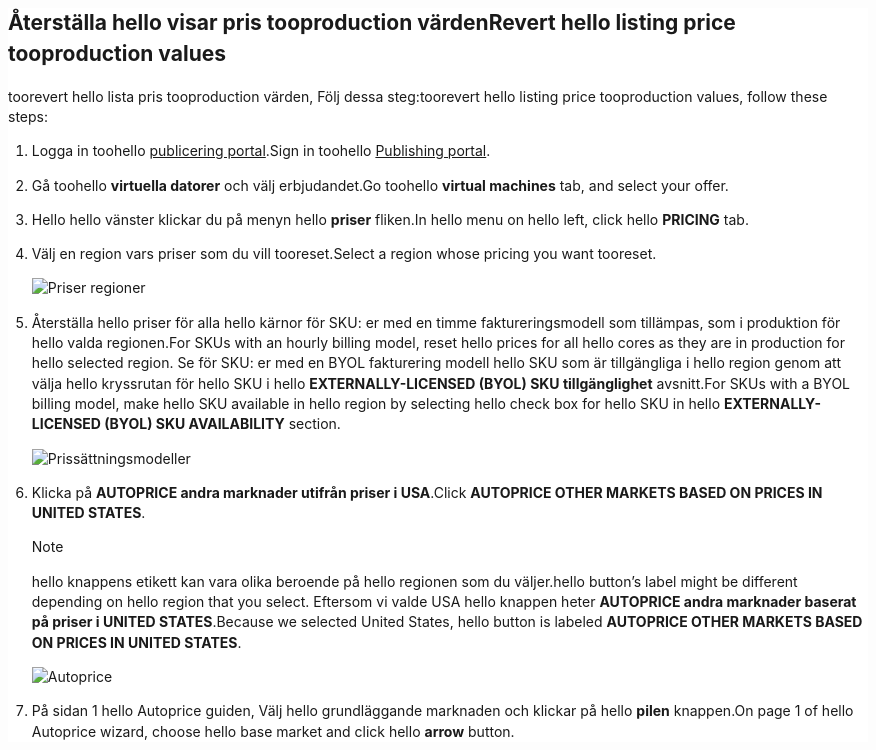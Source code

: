 ## <a name="revert-hello-listing-price-tooproduction-values"></a><span data-ttu-id="240de-316">Återställa hello visar pris tooproduction värden</span><span class="sxs-lookup"><span data-stu-id="240de-316">Revert hello listing price tooproduction values</span></span>
<span data-ttu-id="240de-317">toorevert hello lista pris tooproduction värden, Följ dessa steg:</span><span class="sxs-lookup"><span data-stu-id="240de-317">toorevert hello listing price tooproduction values, follow these steps:</span></span>

1. <span data-ttu-id="240de-318">Logga in toohello [publicering portal](https://publish.windowsazure.com).</span><span class="sxs-lookup"><span data-stu-id="240de-318">Sign in toohello [Publishing portal](https://publish.windowsazure.com).</span></span>
2. <span data-ttu-id="240de-319">Gå toohello **virtuella datorer** och välj erbjudandet.</span><span class="sxs-lookup"><span data-stu-id="240de-319">Go toohello **virtual machines** tab, and select your offer.</span></span>
3. <span data-ttu-id="240de-320">Hello hello vänster klickar du på menyn hello **priser** fliken.</span><span class="sxs-lookup"><span data-stu-id="240de-320">In hello menu on hello left, click hello **PRICING** tab.</span></span>
4. <span data-ttu-id="240de-321">Välj en region vars priser som du vill tooreset.</span><span class="sxs-lookup"><span data-stu-id="240de-321">Select a region whose pricing you want tooreset.</span></span>

    ![Priser regioner](media/marketplace-publishing-vm-image-post-publishing/img08-04.png)
5. <span data-ttu-id="240de-323">Återställa hello priser för alla hello kärnor för SKU: er med en timme faktureringsmodell som tillämpas, som i produktion för hello valda regionen.</span><span class="sxs-lookup"><span data-stu-id="240de-323">For SKUs with an hourly billing model, reset hello prices for all hello cores as they are in production for hello selected region.</span></span> <span data-ttu-id="240de-324">Se för SKU: er med en BYOL fakturering modell hello SKU som är tillgängliga i hello region genom att välja hello kryssrutan för hello SKU i hello **EXTERNALLY-LICENSED (BYOL) SKU tillgänglighet** avsnitt.</span><span class="sxs-lookup"><span data-stu-id="240de-324">For SKUs with a BYOL billing model, make hello SKU available in hello region by selecting hello check box for hello SKU in hello **EXTERNALLY-LICENSED (BYOL) SKU AVAILABILITY** section.</span></span>

    ![Prissättningsmodeller](media/marketplace-publishing-vm-image-post-publishing/img08-05.png)
6. <span data-ttu-id="240de-326">Klicka på **AUTOPRICE andra marknader utifrån priser i USA**.</span><span class="sxs-lookup"><span data-stu-id="240de-326">Click **AUTOPRICE OTHER MARKETS BASED ON PRICES IN UNITED STATES**.</span></span>

   > [!NOTE]
   > <span data-ttu-id="240de-327">hello knappens etikett kan vara olika beroende på hello regionen som du väljer.</span><span class="sxs-lookup"><span data-stu-id="240de-327">hello button’s label might be different depending on hello region that you select.</span></span> <span data-ttu-id="240de-328">Eftersom vi valde USA hello knappen heter **AUTOPRICE andra marknader baserat på priser i UNITED STATES**.</span><span class="sxs-lookup"><span data-stu-id="240de-328">Because we selected United States, hello button is labeled **AUTOPRICE OTHER MARKETS BASED ON PRICES IN UNITED STATES**.</span></span>
   >
   >

    ![Autoprice](media/marketplace-publishing-vm-image-post-publishing/img08-06.png)
7. <span data-ttu-id="240de-330">På sidan 1 hello Autoprice guiden, Välj hello grundläggande marknaden och klickar på hello **pilen** knappen.</span><span class="sxs-lookup"><span data-stu-id="240de-330">On page 1 of hello Autoprice wizard, choose hello base market and click hello **arrow** button.</span></span>
